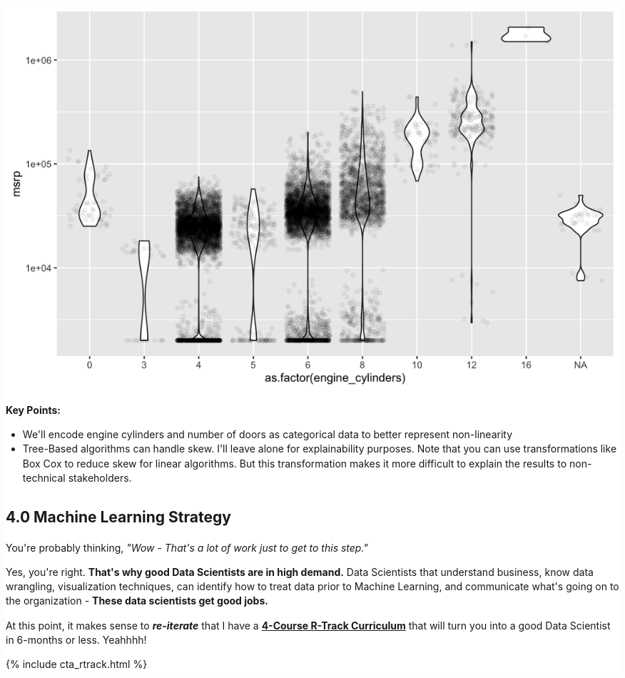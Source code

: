 ![plot of chunk unnamed-chunk-11](/figure/source/2020-01-21-hyperparamater-tune-product-price-prediction/unnamed-chunk-11-1.png)

__Key Points:__

* We'll encode engine cylinders and number of doors as categorical data to better represent non-linearity
* Tree-Based algorithms can handle skew. I'll leave alone for explainability purposes. Note that you can use transformations like Box Cox to reduce skew for linear algorithms. But this transformation makes it more difficult to explain the results to non-technical stakeholders. 


## 4.0 Machine Learning Strategy

You're probably thinking, _"Wow - That's a lot of work just to get to this step."_

Yes, you're right. __That's why good Data Scientists are in high demand.__ Data Scientists that understand business, know data wrangling, visualization techniques, can identify how to treat data prior to Machine Learning, and communicate what's going on to the organization - __These data scientists get good jobs.__

At this point, it makes sense to ___re-iterate___ that I have a [__4-Course R-Track Curriculum__](https://university.business-science.io/p/4-course-bundle-machine-learning-and-web-applications-r-track-101-102-201-202a/?coupon_code=ds4b15) that will turn you into a good Data Scientist in 6-months or less. Yeahhhh!

{% include cta_rtrack.html %}
